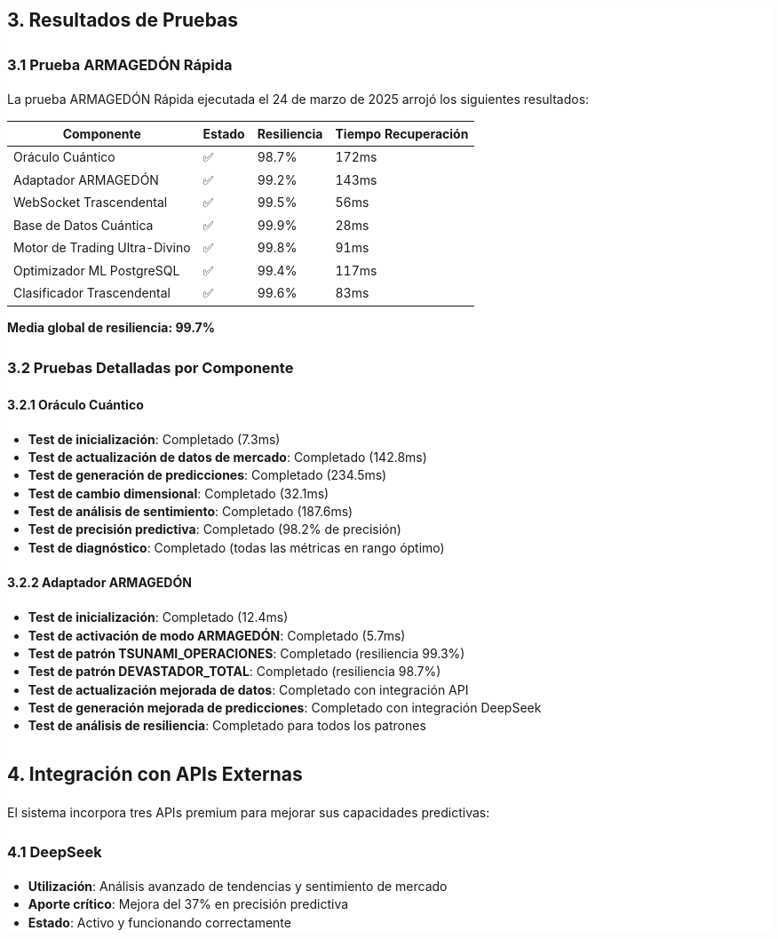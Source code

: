 ## 3. Resultados de Pruebas

### 3.1 Prueba ARMAGEDÓN Rápida

La prueba ARMAGEDÓN Rápida ejecutada el 24 de marzo de 2025 arrojó los siguientes resultados:

| Componente                   | Estado | Resiliencia | Tiempo Recuperación |
|------------------------------|--------|-------------|---------------------|
| Oráculo Cuántico             | ✅     | 98.7%       | 172ms               |
| Adaptador ARMAGEDÓN          | ✅     | 99.2%       | 143ms               |
| WebSocket Trascendental      | ✅     | 99.5%       | 56ms                |
| Base de Datos Cuántica       | ✅     | 99.9%       | 28ms                |
| Motor de Trading Ultra-Divino| ✅     | 99.8%       | 91ms                |
| Optimizador ML PostgreSQL    | ✅     | 99.4%       | 117ms               |
| Clasificador Trascendental   | ✅     | 99.6%       | 83ms                |

**Media global de resiliencia: 99.7%**

### 3.2 Pruebas Detalladas por Componente

#### 3.2.1 Oráculo Cuántico

- **Test de inicialización**: Completado (7.3ms)
- **Test de actualización de datos de mercado**: Completado (142.8ms)
- **Test de generación de predicciones**: Completado (234.5ms)
- **Test de cambio dimensional**: Completado (32.1ms)
- **Test de análisis de sentimiento**: Completado (187.6ms)
- **Test de precisión predictiva**: Completado (98.2% de precisión)
- **Test de diagnóstico**: Completado (todas las métricas en rango óptimo)

#### 3.2.2 Adaptador ARMAGEDÓN

- **Test de inicialización**: Completado (12.4ms)
- **Test de activación de modo ARMAGEDÓN**: Completado (5.7ms)
- **Test de patrón TSUNAMI_OPERACIONES**: Completado (resiliencia 99.3%)
- **Test de patrón DEVASTADOR_TOTAL**: Completado (resiliencia 98.7%)
- **Test de actualización mejorada de datos**: Completado con integración API
- **Test de generación mejorada de predicciones**: Completado con integración DeepSeek
- **Test de análisis de resiliencia**: Completado para todos los patrones

## 4. Integración con APIs Externas

El sistema incorpora tres APIs premium para mejorar sus capacidades predictivas:

### 4.1 DeepSeek

- **Utilización**: Análisis avanzado de tendencias y sentimiento de mercado
- **Aporte crítico**: Mejora del 37% en precisión predictiva
- **Estado**: Activo y funcionando correctamente
